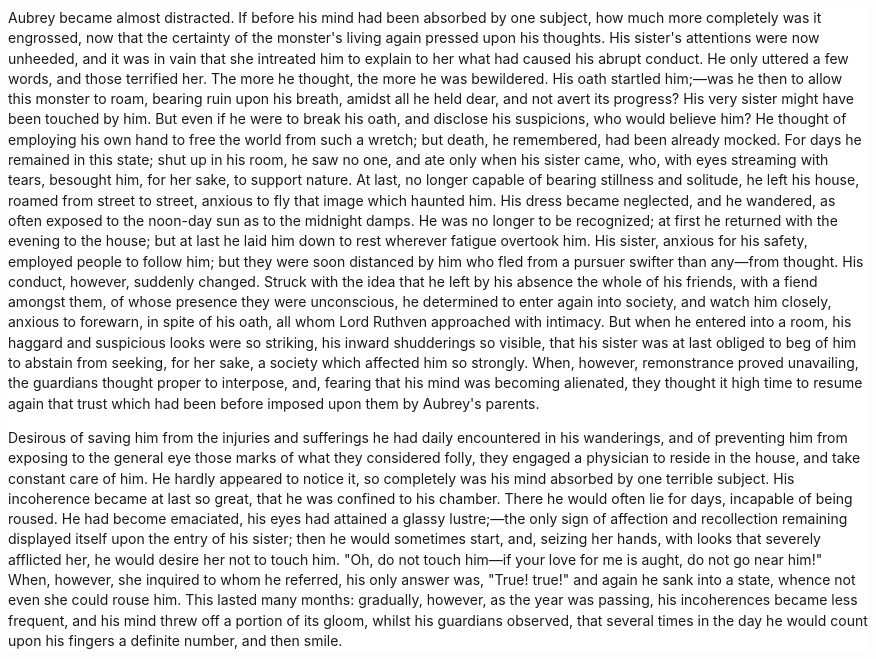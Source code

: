 Aubrey became almost distracted. If before his mind had been absorbed by one subject, how much more completely was it engrossed, now that the certainty of the monster's living again pressed upon his thoughts. His sister's attentions were now unheeded, and it was in vain that she intreated him to explain to her what had caused his abrupt conduct. He only uttered a few words, and those terrified her. The more he thought, the more he was bewildered. His oath startled him;—was he then to allow this monster to roam, bearing ruin upon his breath, amidst all he held dear, and not avert its progress? His very sister might have been touched by him. But even if he were to break his oath, and disclose his suspicions, who would believe him? He thought of employing his own hand to free the world from such a wretch; but death, he remembered, had been already mocked. For days he remained in this state; shut up in his room, he saw no one, and ate only when his sister came, who, with eyes streaming with tears, besought him, for her sake, to support nature. At last, no longer capable of bearing stillness and solitude, he left his house, roamed from street to street, anxious to fly that image which haunted him. His dress became neglected, and he wandered, as often exposed to the noon-day sun as to the midnight damps. He was no longer to be recognized; at first he returned with the evening to the house; but at last he laid him down to rest wherever fatigue overtook him. His sister, anxious for his safety, employed people to follow him; but they were soon distanced by him who fled from a pursuer swifter than any—from thought. His conduct, however, suddenly changed. Struck with the idea that he left by his absence the whole of his friends, with a fiend amongst them, of whose presence they were unconscious, he determined to enter again into society, and watch him closely, anxious to forewarn, in spite of his oath, all whom Lord Ruthven approached with intimacy. But when he entered into a room, his haggard and suspicious looks were so striking, his inward shudderings so visible, that his sister was at last obliged to beg of him to abstain from seeking, for her sake, a society which affected him so strongly. When, however, remonstrance proved unavailing, the guardians thought proper to interpose, and, fearing that his mind was becoming alienated, they thought it high time to resume again that trust which had been before imposed upon them by Aubrey's parents.

Desirous of saving him from the injuries and sufferings he had daily encountered in his wanderings, and of preventing him from exposing to the general eye those marks of what they considered folly, they engaged a physician to reside in the house, and take constant care of him. He hardly appeared to notice it, so completely was his mind absorbed by one terrible subject. His incoherence became at last so great, that he was confined to his chamber. There he would often lie for days, incapable of being roused. He had become emaciated, his eyes had attained a glassy lustre;—the only sign of affection and recollection remaining displayed itself upon the entry of his sister; then he would sometimes start, and, seizing her hands, with looks that severely afflicted her, he would desire her not to touch him. "Oh, do not touch him—if your love for me is aught, do not go near him!" When, however, she inquired to whom he referred, his only answer was, "True! true!" and again he sank into a state, whence not even she could rouse him. This lasted many months: gradually, however, as the year was passing, his incoherences became less frequent, and his mind threw off a portion of its gloom, whilst his guardians observed, that several times in the day he would count upon his fingers a definite number, and then smile.
